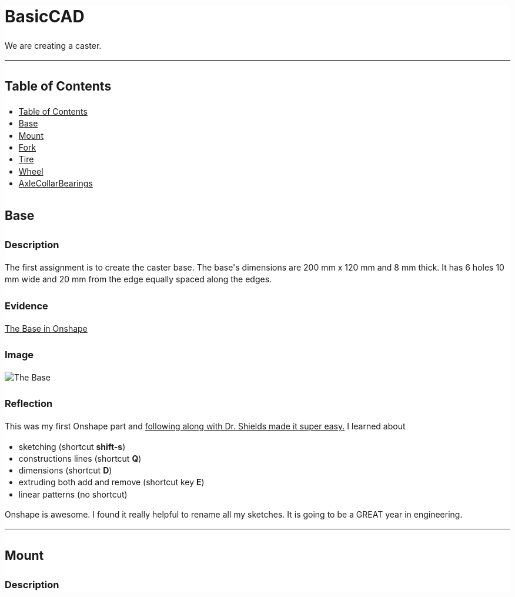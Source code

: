 # BasicCAD

We are creating a caster.

---
## Table of Contents
* [Table of Contents](#Table-of-Contents)
* [Base](#Base)
* [Mount](#Mount)
* [Fork](#Fork)
* [Tire](#Tire)
* [Wheel](#Wheel)
* [AxleCollarBearings](#AxleCollarBearings)

## Base

### Description

The first assignment is to create the caster base.  The base's dimensions are 200 mm x 120 mm and 8 mm thick.  It has 6 holes 10 mm wide and 20 mm from the edge equally spaced along the edges.

### Evidence
[The Base in Onshape](https://cvilleschools.onshape.com/documents/0d70f655203ca304cb3c5b7d/w/f55603f962f6fc74f5548a68/e/41d730c570a8d75fce9f51b6)

### Image

<img src="https://github.com/OneCHSEngr/BasicCAD/blob/master/images/Base.jpg?raw=true" alt="The Base" width="400">

### Reflection

This was my first Onshape part and [following along with Dr. Shields made it super easy.](https://www.youtube.com/watch?v=93BFUD-HAG8&feature=emb_title&scrlybrkr=5670f0b4)  I learned about 
* sketching (shortcut **shift-s**)
* constructions lines (shortcut **Q**)
* dimensions (shortcut **D**)
* extruding both add and remove (shortcut key **E**)
* linear patterns (no shortcut)

Onshape is awesome.  I found it really helpful to rename all my sketches.  It is going to be a GREAT year in engineering.

---


## Mount

### Description
